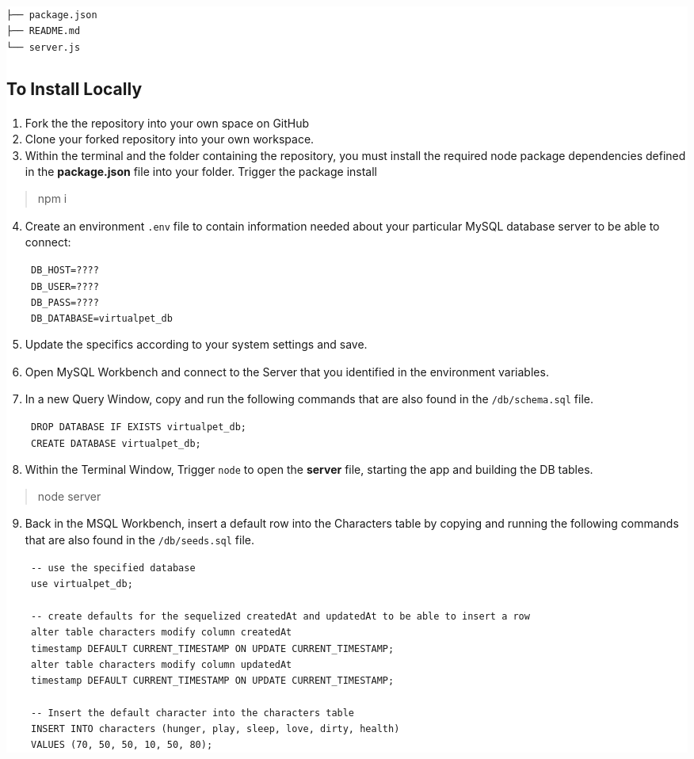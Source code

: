 ```bash
├── package.json
├── README.md
└── server.js
```

## To Install Locally

1. Fork the the repository into your own space on GitHub
1. Clone your forked repository into your own workspace.
1. Within the terminal and the folder containing the repository, you must install the required node package dependencies defined in the **package.json** file into your folder.  Trigger the package install  

>
> npm i 
> 

4. Create an environment `.env` file to contain information needed about your particular MySQL database server to be able to connect:

        DB_HOST=????
        DB_USER=????
        DB_PASS=????
        DB_DATABASE=virtualpet_db

5. Update the specifics according to your system settings and save.
1. Open MySQL Workbench and connect to the Server that you identified in the environment variables.
1. In a new Query Window, copy and run the following commands that are also found in the `/db/schema.sql` file.

        DROP DATABASE IF EXISTS virtualpet_db;
        CREATE DATABASE virtualpet_db;

8. Within the Terminal Window, Trigger `node` to open the **server** file, starting the app and building the DB tables.

>
> node server 
> 

9. Back in the MSQL Workbench, insert a default row into the Characters table by copying and running the following commands that are also found in the `/db/seeds.sql` file.

        -- use the specified database
        use virtualpet_db;
    
        -- create defaults for the sequelized createdAt and updatedAt to be able to insert a row
        alter table characters modify column createdAt 
        timestamp DEFAULT CURRENT_TIMESTAMP ON UPDATE CURRENT_TIMESTAMP;
        alter table characters modify column updatedAt 
        timestamp DEFAULT CURRENT_TIMESTAMP ON UPDATE CURRENT_TIMESTAMP;

        -- Insert the default character into the characters table
        INSERT INTO characters (hunger, play, sleep, love, dirty, health)
        VALUES (70, 50, 50, 10, 50, 80);
